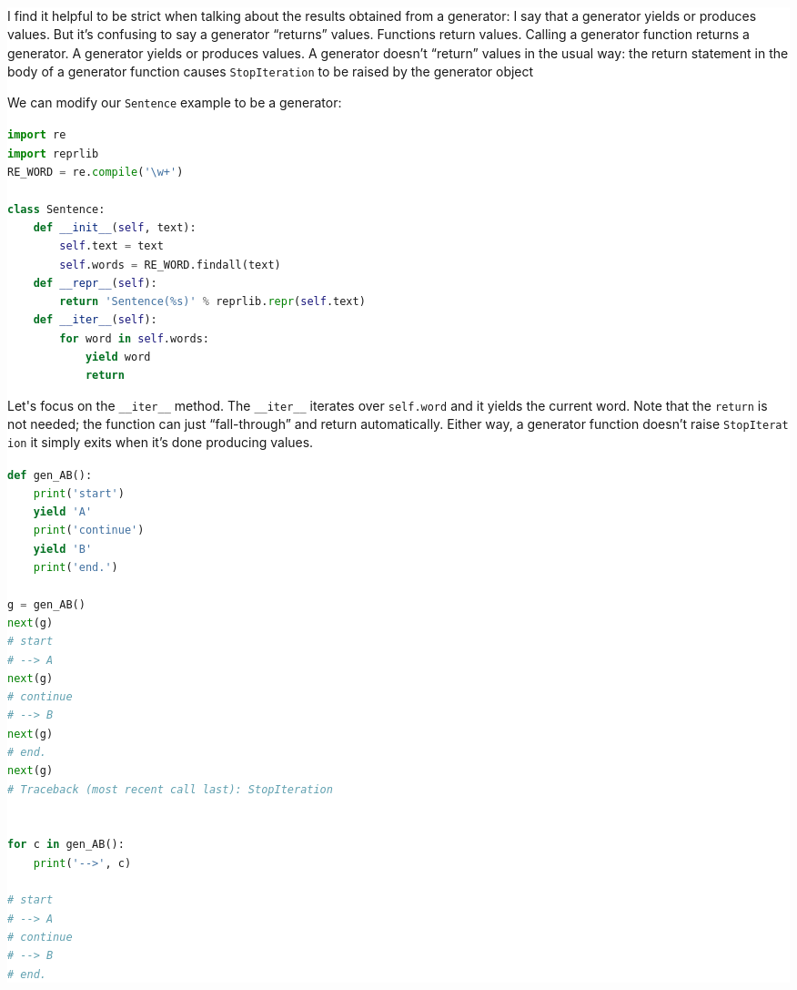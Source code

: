 I find it helpful to be strict when talking about the results obtained from a generator: I say that a generator yields or produces values. But it’s confusing to say a generator “returns” values. Functions return values. Calling a generator function returns a generator. A generator yields or produces values. A generator doesn’t “return” values in the usual way: the return statement in the body of a generator function causes `StopIteration` to be raised by the generator object

We can modify our `Sentence` example to be a generator:

```python
import re
import reprlib
RE_WORD = re.compile('\w+')

class Sentence:
    def __init__(self, text):
        self.text = text
        self.words = RE_WORD.findall(text)
    def __repr__(self):
        return 'Sentence(%s)' % reprlib.repr(self.text)
    def __iter__(self):
        for word in self.words:
            yield word
            return
```

Let's focus on the `__iter__` method. The `__iter__` iterates over `self.word` and it yields the current word. Note that the `return` is not needed; the function can just “fall-through” and return automatically. Either way, a generator function doesn’t raise `StopIteration` it simply exits when it’s done producing values.


```python
def gen_AB():
    print('start')
    yield 'A'
    print('continue')
    yield 'B'
    print('end.')

g = gen_AB()
next(g)
# start
# --> A
next(g)
# continue
# --> B
next(g)
# end.
next(g)
# Traceback (most recent call last): StopIteration


for c in gen_AB():
    print('-->', c)

# start
# --> A
# continue
# --> B
# end.
```
